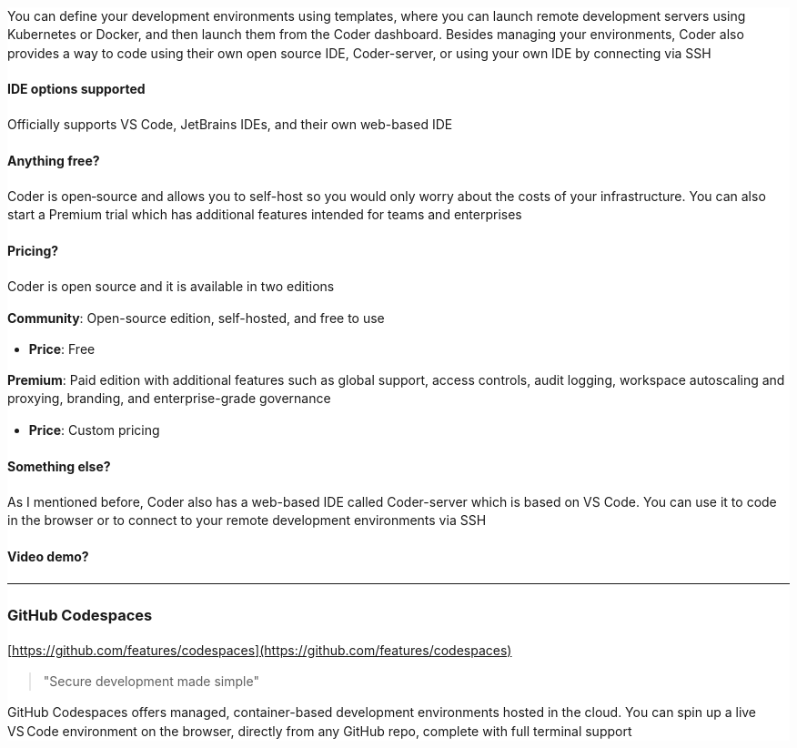 You can define your development environments using templates, where you can launch remote development servers using Kubernetes or Docker, and then launch them from the Coder dashboard. Besides managing your environments, Coder also provides a way to code using their own open source IDE, Coder-server, or using your own IDE by connecting via SSH

#### IDE options supported

Officially supports VS Code, JetBrains IDEs, and their own web-based IDE

#### Anything free?

Coder is open‑source and allows you to self-host so you would only worry about the costs of your infrastructure. You can also start a Premium trial which has additional features intended for teams and enterprises

#### Pricing?

Coder is open source and it is available in two editions

**Community**: Open-source edition, self-hosted, and free to use
- **Price**: Free

**Premium**: Paid edition with additional features such as global support, access controls, audit logging, workspace autoscaling and proxying, branding, and enterprise-grade governance
- **Price**: Custom pricing

#### Something else?

As I mentioned before, Coder also has a web-based IDE called Coder-server which is based on VS Code. You can use it to code in the browser or to connect to your remote development environments via SSH

#### Video demo?

<iframe width="560" height="315" src="https://www.youtube.com/embed/zzxnEeSkU5w?si=85aTWGNz8KjueKQK" title="Favorite Features and Use Cases in Coder" frameborder="0" allow="accelerometer; autoplay; clipboard-write; encrypted-media; gyroscope; picture-in-picture; web-share" referrerpolicy="strict-origin-when-cross-origin" allowfullscreen></iframe>

***

### GitHub Codespaces

[https://github.com/features/codespaces](https://github.com/features/codespaces)

> "Secure development made simple"

GitHub Codespaces offers managed, container-based development environments hosted in the cloud. You can spin up a live VS Code environment on the browser, directly from any GitHub repo, complete with full terminal support
